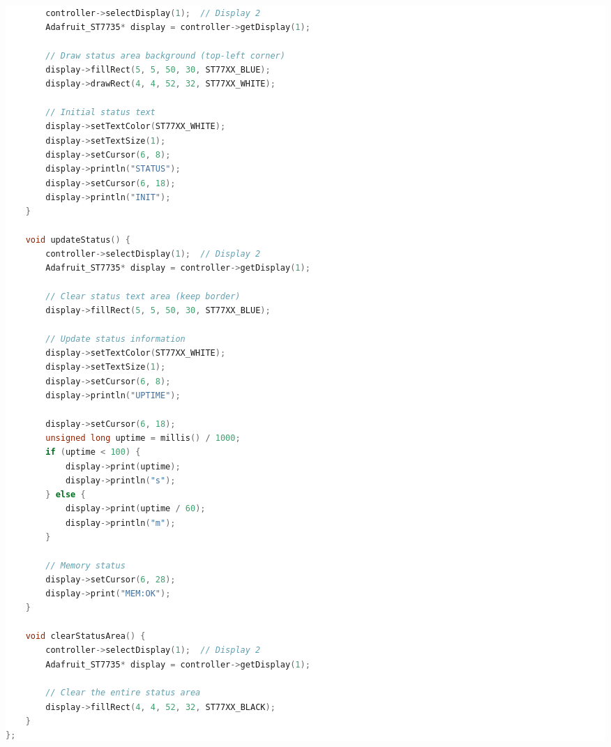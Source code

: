 ```cpp
        controller->selectDisplay(1);  // Display 2
        Adafruit_ST7735* display = controller->getDisplay(1);
        
        // Draw status area background (top-left corner)
        display->fillRect(5, 5, 50, 30, ST77XX_BLUE);
        display->drawRect(4, 4, 52, 32, ST77XX_WHITE);
        
        // Initial status text
        display->setTextColor(ST77XX_WHITE);
        display->setTextSize(1);
        display->setCursor(6, 8);
        display->println("STATUS");
        display->setCursor(6, 18);
        display->println("INIT");
    }
    
    void updateStatus() {
        controller->selectDisplay(1);  // Display 2
        Adafruit_ST7735* display = controller->getDisplay(1);
        
        // Clear status text area (keep border)
        display->fillRect(5, 5, 50, 30, ST77XX_BLUE);
        
        // Update status information
        display->setTextColor(ST77XX_WHITE);
        display->setTextSize(1);
        display->setCursor(6, 8);
        display->println("UPTIME");
        
        display->setCursor(6, 18);
        unsigned long uptime = millis() / 1000;
        if (uptime < 100) {
            display->print(uptime);
            display->println("s");
        } else {
            display->print(uptime / 60);
            display->println("m");
        }
        
        // Memory status
        display->setCursor(6, 28);
        display->print("MEM:OK");
    }
    
    void clearStatusArea() {
        controller->selectDisplay(1);  // Display 2
        Adafruit_ST7735* display = controller->getDisplay(1);
        
        // Clear the entire status area
        display->fillRect(4, 4, 52, 32, ST77XX_BLACK);
    }
};
```
